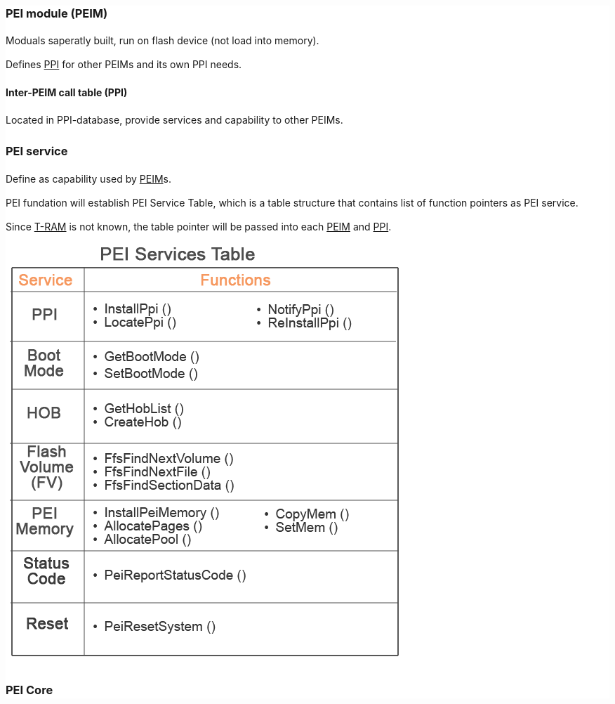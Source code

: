 ### PEI module (PEIM)

Moduals saperatly built, run on flash device (not load into memory).

Defines [PPI](#inter-peim-call-table-ppi) for other PEIMs and its own PPI needs.

#### Inter-PEIM call table (PPI)

Located in PPI-database, provide services and capability to other PEIMs.

### PEI service

Define as capability used by [PEIM](#pei-module-peim)s.

PEI fundation will establish PEI Service Table, which is a table structure that contains list of function pointers as PEI service.

Since [T-RAM](#tram) is not known, the table pointer will be passed into each [PEIM](#pei-module-peim) and [PPI](#inter-peim-call-table-ppi).

<img src="./截图_2020-08-21_17-27-00.png">

### PEI Core
